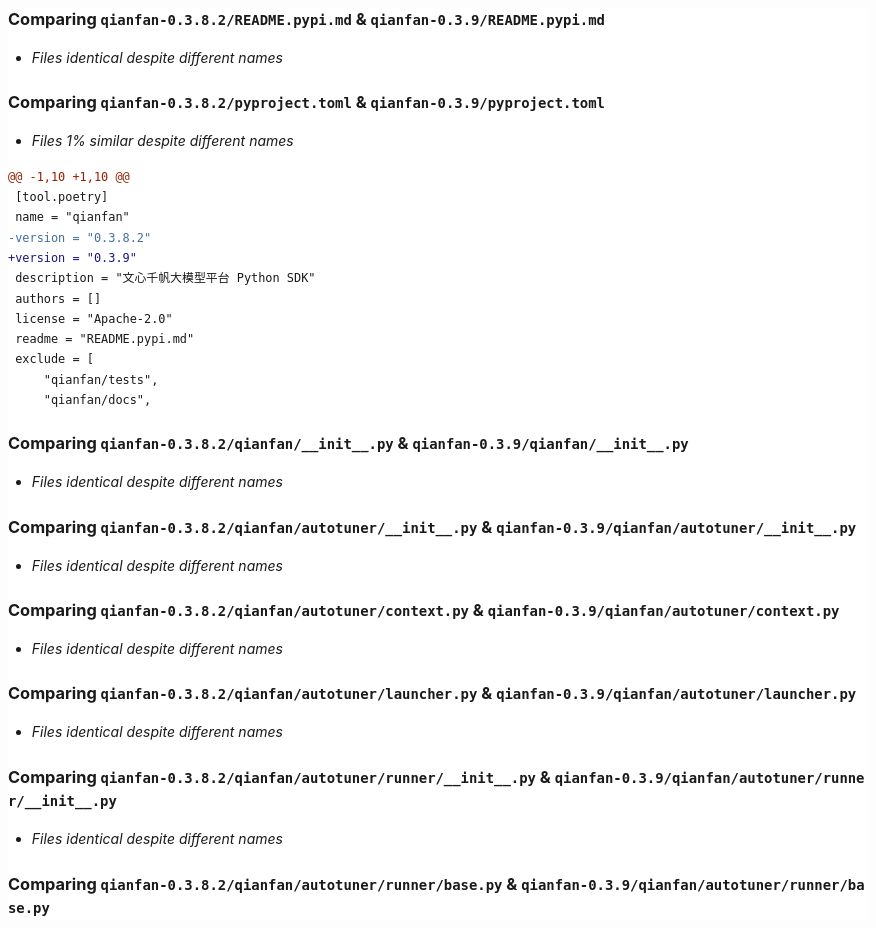 ### Comparing `qianfan-0.3.8.2/README.pypi.md` & `qianfan-0.3.9/README.pypi.md`

 * *Files identical despite different names*

### Comparing `qianfan-0.3.8.2/pyproject.toml` & `qianfan-0.3.9/pyproject.toml`

 * *Files 1% similar despite different names*

```diff
@@ -1,10 +1,10 @@
 [tool.poetry]
 name = "qianfan"
-version = "0.3.8.2"
+version = "0.3.9"
 description = "文心千帆大模型平台 Python SDK"
 authors = []
 license = "Apache-2.0"
 readme = "README.pypi.md"
 exclude = [
     "qianfan/tests",
     "qianfan/docs",
```

### Comparing `qianfan-0.3.8.2/qianfan/__init__.py` & `qianfan-0.3.9/qianfan/__init__.py`

 * *Files identical despite different names*

### Comparing `qianfan-0.3.8.2/qianfan/autotuner/__init__.py` & `qianfan-0.3.9/qianfan/autotuner/__init__.py`

 * *Files identical despite different names*

### Comparing `qianfan-0.3.8.2/qianfan/autotuner/context.py` & `qianfan-0.3.9/qianfan/autotuner/context.py`

 * *Files identical despite different names*

### Comparing `qianfan-0.3.8.2/qianfan/autotuner/launcher.py` & `qianfan-0.3.9/qianfan/autotuner/launcher.py`

 * *Files identical despite different names*

### Comparing `qianfan-0.3.8.2/qianfan/autotuner/runner/__init__.py` & `qianfan-0.3.9/qianfan/autotuner/runner/__init__.py`

 * *Files identical despite different names*

### Comparing `qianfan-0.3.8.2/qianfan/autotuner/runner/base.py` & `qianfan-0.3.9/qianfan/autotuner/runner/base.py`

